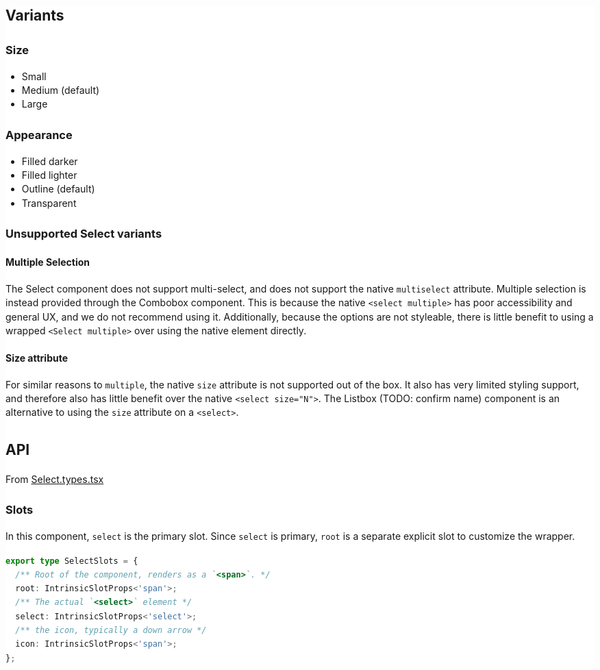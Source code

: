 ## Variants

### Size

- Small
- Medium (default)
- Large

### Appearance

- Filled darker
- Filled lighter
- Outline (default)
- Transparent

### Unsupported Select variants

#### Multiple Selection

The Select component does not support multi-select, and does not support the native `multiselect` attribute. Multiple selection is instead provided through the Combobox component. This is because the native `<select multiple>` has poor accessibility and general UX, and we do not recommend using it. Additionally, because the options are not styleable, there is little benefit to using a wrapped `<Select multiple>` over using the native element directly.

#### Size attribute

For similar reasons to `multiple`, the native `size` attribute is not supported out of the box. It also has very limited styling support, and therefore also has little benefit over the native `<select size="N">`. The Listbox (TODO: confirm name) component is an alternative to using the `size` attribute on a `<select>`.

## API

From [Select.types.tsx](https://github.com/microsoft/fluentui/blob/master/packages/react-select/src/components/Select/Select.types.ts)

### Slots

In this component, `select` is the primary slot. Since `select` is primary, `root` is a separate explicit slot to customize the wrapper.

```ts
export type SelectSlots = {
  /** Root of the component, renders as a `<span>`. */
  root: IntrinsicSlotProps<'span'>;
  /** The actual `<select>` element */
  select: IntrinsicSlotProps<'select'>;
  /** the icon, typically a down arrow */
  icon: IntrinsicSlotProps<'span'>;
};
```
